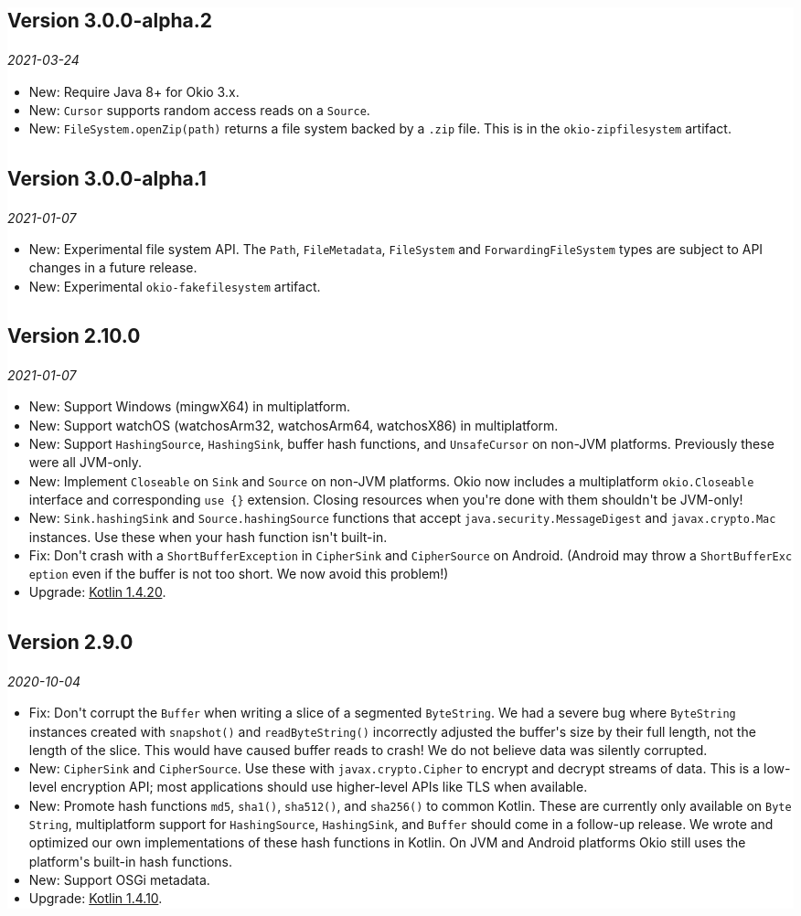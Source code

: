 
## Version 3.0.0-alpha.2

_2021-03-24_

 * New: Require Java 8+ for Okio 3.x.
 * New: `Cursor` supports random access reads on a `Source`.
 * New: `FileSystem.openZip(path)` returns a file system backed by a `.zip` file. This is in the
   `okio-zipfilesystem` artifact.


## Version 3.0.0-alpha.1

_2021-01-07_

* New: Experimental file system API. The `Path`, `FileMetadata`, `FileSystem` and
  `ForwardingFileSystem` types are subject to API changes in a future release.
* New: Experimental `okio-fakefilesystem` artifact.


## Version 2.10.0

_2021-01-07_

* New: Support Windows (mingwX64) in multiplatform.
* New: Support watchOS (watchosArm32, watchosArm64, watchosX86) in multiplatform.
* New: Support `HashingSource`, `HashingSink`, buffer hash functions, and `UnsafeCursor` on non-JVM
  platforms. Previously these were all JVM-only.
* New: Implement `Closeable` on `Sink` and `Source` on non-JVM platforms. Okio now includes a
  multiplatform `okio.Closeable` interface and corresponding `use {}` extension. Closing resources
  when you're done with them shouldn't be JVM-only!
* New: `Sink.hashingSink` and `Source.hashingSource` functions that accept
  `java.security.MessageDigest` and `javax.crypto.Mac` instances. Use these when your hash function
  isn't built-in.
* Fix: Don't crash with a `ShortBufferException` in `CipherSink` and `CipherSource` on Android.
  (Android may throw a `ShortBufferException` even if the buffer is not too short. We now
  avoid this problem!)
* Upgrade: [Kotlin 1.4.20][kotlin_1_4_20].


## Version 2.9.0

_2020-10-04_

 * Fix: Don't corrupt the `Buffer` when writing a slice of a segmented `ByteString`. We had a severe
   bug where `ByteString` instances created with `snapshot()` and `readByteString()` incorrectly
   adjusted the buffer's size by their full length, not the length of the slice. This would have
   caused buffer reads to crash! We do not believe data was silently corrupted.
 * New: `CipherSink` and `CipherSource`. Use these with `javax.crypto.Cipher` to encrypt and decrypt
   streams of data. This is a low-level encryption API; most applications should use higher-level
   APIs like TLS when available.
 * New: Promote hash functions `md5`, `sha1()`, `sha512()`, and `sha256()` to common Kotlin. These
   are currently only available on `ByteString`, multiplatform support for `HashingSource`,
   `HashingSink`, and `Buffer` should come in a follow-up release. We wrote and optimized our own
   implementations of these hash functions in Kotlin. On JVM and Android platforms Okio still uses
   the platform's built-in hash functions.
 * New: Support OSGi metadata.
 * Upgrade: [Kotlin 1.4.10][kotlin_1_4_10].


[bom]: https://docs.gradle.org/6.2/userguide/platforms.html#sub:bom_import
[datetime_0_3_0]: https://github.com/Kotlin/kotlinx-datetime/releases/tag/v0.3.0
[gradle_metadata]: https://blog.gradle.org/gradle-metadata-1.0
[hierarchical_projects]: https://kotlinlang.org/docs/multiplatform-hierarchy.html
[kotlin_1_4_10]: https://github.com/JetBrains/kotlin/releases/tag/v1.4.10
[kotlin_1_4_20]: https://github.com/JetBrains/kotlin/releases/tag/v1.4.20
[kotlin_1_5_20]: https://github.com/JetBrains/kotlin/releases/tag/v1.5.20
[kotlin_1_5_31]: https://github.com/JetBrains/kotlin/releases/tag/v1.5.31
[kotlin_1_6_20]: https://blog.jetbrains.com/kotlin/2022/04/kotlin-1-6-20-released/
[kotlin_1_8_0]: https://kotlinlang.org/docs/whatsnew18.html
[kotlin_1_9_0]: https://kotlinlang.org/docs/whatsnew19.html
[kotlin_1_9_10]: https://github.com/JetBrains/kotlin/releases/tag/v1.9.10
[kotlin_1_9_21]: https://github.com/JetBrains/kotlin/releases/tag/v1.9.21
[kotlin_2_1_20]: https://github.com/JetBrains/kotlin/releases/tag/v2.1.20
[loom]: https://wiki.openjdk.org/display/loom/Getting+started
[maven_provided]: https://maven.apache.org/guides/introduction/introduction-to-dependency-mechanism.html
[preview1]: https://github.com/WebAssembly/WASI/blob/main/legacy/preview1/docs.md
[watchosX86]: https://blog.jetbrains.com/kotlin/2023/02/update-regarding-kotlin-native-targets/
[xor_utf8]: https://github.com/square/okio/blob/bbb29c459e5ccf0f286e0b17ccdcacd7ac4bc2a9/okio/src/main/kotlin/okio/Utf8.kt#L302